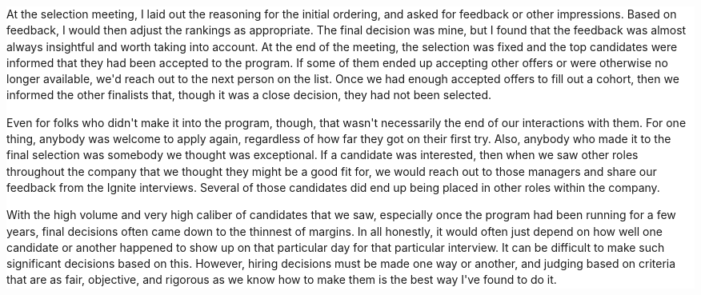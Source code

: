 At the selection meeting, I laid out the reasoning for the initial ordering,
and asked for feedback or other impressions. Based on feedback, I would then
adjust the rankings as appropriate. The final decision was mine, but I found
that the feedback was almost always insightful and worth taking into account.
At the end of the meeting, the selection was fixed and the top candidates were
informed that they had been accepted to the program. If some of them ended up
accepting other offers or were otherwise no longer available, we'd reach out to
the next person on the list. Once we had enough accepted offers to fill out a
cohort, then we informed the other finalists that, though it was a close
decision, they had not been selected.

Even for folks who didn't make it into the program, though, that wasn't
necessarily the end of our interactions with them. For one thing, anybody was
welcome to apply again, regardless of how far they got on their first try.
Also, anybody who made it to the final selection was somebody we thought was
exceptional. If a candidate was interested, then when we saw other roles
throughout the company that we thought they might be a good fit for, we would
reach out to those managers and share our feedback from the Ignite interviews.
Several of those candidates did end up being placed in other roles within the
company.

With the high volume and very high caliber of candidates that we saw,
especially once the program had been running for a few years, final decisions
often came down to the thinnest of margins. In all honestly, it would often
just depend on how well one candidate or another happened to show up on that
particular day for that particular interview. It can be difficult to make such
significant decisions based on this. However, hiring decisions must be made one
way or another, and judging based on criteria that are as fair, objective, and
rigorous as we know how to make them is the best way I've found to do it.

